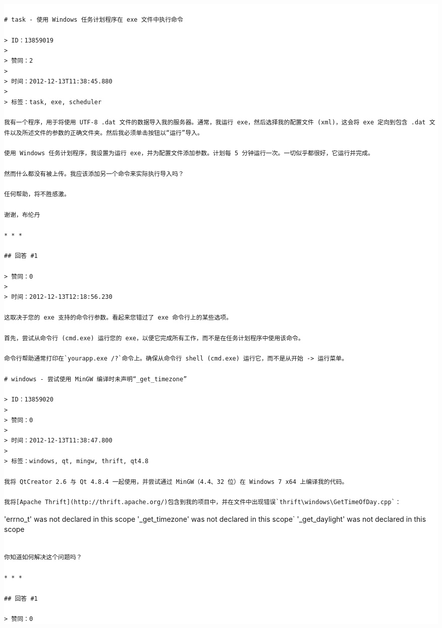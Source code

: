 ```

# task - 使用 Windows 任务计划程序在 exe 文件中执行命令

> ID：13859019
> 
> 赞同：2
> 
> 时间：2012-12-13T11:38:45.880
> 
> 标签：task, exe, scheduler

我有一个程序，用于将使用 UTF-8 .dat 文件的数据导入我的服务器。通常，我运行 exe，然后选择我的配置文件 (xml)，这会将 exe 定向到包含 .dat 文件以及所述文件的参数的正确文件夹。然后我必须单击按钮以“运行”导入。

使用 Windows 任务计划程序，我设置为运行 exe，并为配置文件添加参数。计划每 5 分钟运行一次。一切似乎都很好，它运行并完成。

然而什么都没有被上传。我应该添加另一个命令来实际执行导入吗？

任何帮助，将不胜感激。

谢谢，布伦丹

* * *

## 回答 #1

> 赞同：0
> 
> 时间：2012-12-13T12:18:56.230

这取决于您的 exe 支持的命令行参数。看起来您错过了 exe 命令行上的某些选项。

首先，尝试从命令行 (cmd.exe) 运行您的 exe，以便它完成所有工作，而不是在任务计划程序中使用该命令。

命令行帮助通常打印在`yourapp.exe /?`命令上。确保从命令行 shell (cmd.exe) 运行它，而不是从开始 -> 运行菜单。

# windows - 尝试使用 MinGW 编译时未声明“_get_timezone”

> ID：13859020
> 
> 赞同：0
> 
> 时间：2012-12-13T11:38:47.800
> 
> 标签：windows, qt, mingw, thrift, qt4.8

我将 QtCreator 2.6 与 Qt 4.8.4 一起使用，并尝试通过 MinGW（4.4、32 位）在 Windows 7 x64 上编译我的代码。

我将[Apache Thrift](http://thrift.apache.org/)包含到我的项目中，并在文件中出现错误`thrift\windows\GetTimeOfDay.cpp`：

```
'errno_t' was not declared in this scope
'_get_timezone' was not declared in this scope`
'_get_daylight' was not declared in this scope 
```

你知道如何解决这个问题吗？

* * *

## 回答 #1

> 赞同：0
```